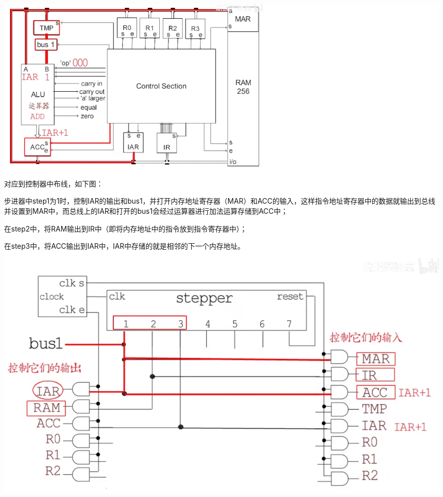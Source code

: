 <img src="./images/image-20221007213909562.png" alt="image-20221007213909562" style="zoom:50%;" />

对应到控制器中布线，如下图：

步进器中step1为1时，控制IAR的输出和bus1，并打开内存地址寄存器（MAR）和ACC的输入，这样指令地址寄存器中的数据就输出到总线并设置到MAR中，而总线上的IAR和打开的bus1会经过运算器进行加法运算存储到ACC中；

在step2中，将RAM输出到IR中（即将内存地址中的指令放到指令寄存器中）；

在step3中，将ACC输出到IAR中，IAR中存储的就是相邻的下一个内存地址。

![image-20221007214759304](./images/image-20221007214759304.png)
